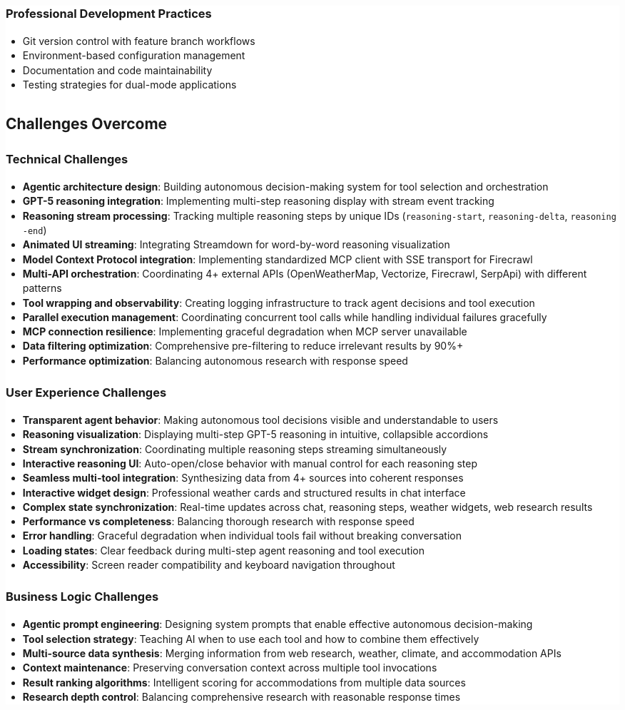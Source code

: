 ### **Professional Development Practices**
- Git version control with feature branch workflows
- Environment-based configuration management
- Documentation and code maintainability
- Testing strategies for dual-mode applications

## Challenges Overcome

### **Technical Challenges**
- **Agentic architecture design**: Building autonomous decision-making system for tool selection and orchestration
- **GPT-5 reasoning integration**: Implementing multi-step reasoning display with stream event tracking
- **Reasoning stream processing**: Tracking multiple reasoning steps by unique IDs (`reasoning-start`, `reasoning-delta`, `reasoning-end`)
- **Animated UI streaming**: Integrating Streamdown for word-by-word reasoning visualization
- **Model Context Protocol integration**: Implementing standardized MCP client with SSE transport for Firecrawl
- **Multi-API orchestration**: Coordinating 4+ external APIs (OpenWeatherMap, Vectorize, Firecrawl, SerpApi) with different patterns
- **Tool wrapping and observability**: Creating logging infrastructure to track agent decisions and tool execution
- **Parallel execution management**: Coordinating concurrent tool calls while handling individual failures gracefully
- **MCP connection resilience**: Implementing graceful degradation when MCP server unavailable
- **Data filtering optimization**: Comprehensive pre-filtering to reduce irrelevant results by 90%+
- **Performance optimization**: Balancing autonomous research with response speed

### **User Experience Challenges**
- **Transparent agent behavior**: Making autonomous tool decisions visible and understandable to users
- **Reasoning visualization**: Displaying multi-step GPT-5 reasoning in intuitive, collapsible accordions
- **Stream synchronization**: Coordinating multiple reasoning steps streaming simultaneously
- **Interactive reasoning UI**: Auto-open/close behavior with manual control for each reasoning step
- **Seamless multi-tool integration**: Synthesizing data from 4+ sources into coherent responses
- **Interactive widget design**: Professional weather cards and structured results in chat interface
- **Complex state synchronization**: Real-time updates across chat, reasoning steps, weather widgets, web research results
- **Performance vs completeness**: Balancing thorough research with response speed
- **Error handling**: Graceful degradation when individual tools fail without breaking conversation
- **Loading states**: Clear feedback during multi-step agent reasoning and tool execution
- **Accessibility**: Screen reader compatibility and keyboard navigation throughout

### **Business Logic Challenges**
- **Agentic prompt engineering**: Designing system prompts that enable effective autonomous decision-making
- **Tool selection strategy**: Teaching AI when to use each tool and how to combine them effectively
- **Multi-source data synthesis**: Merging information from web research, weather, climate, and accommodation APIs
- **Context maintenance**: Preserving conversation context across multiple tool invocations
- **Result ranking algorithms**: Intelligent scoring for accommodations from multiple data sources
- **Research depth control**: Balancing comprehensive research with reasonable response times
